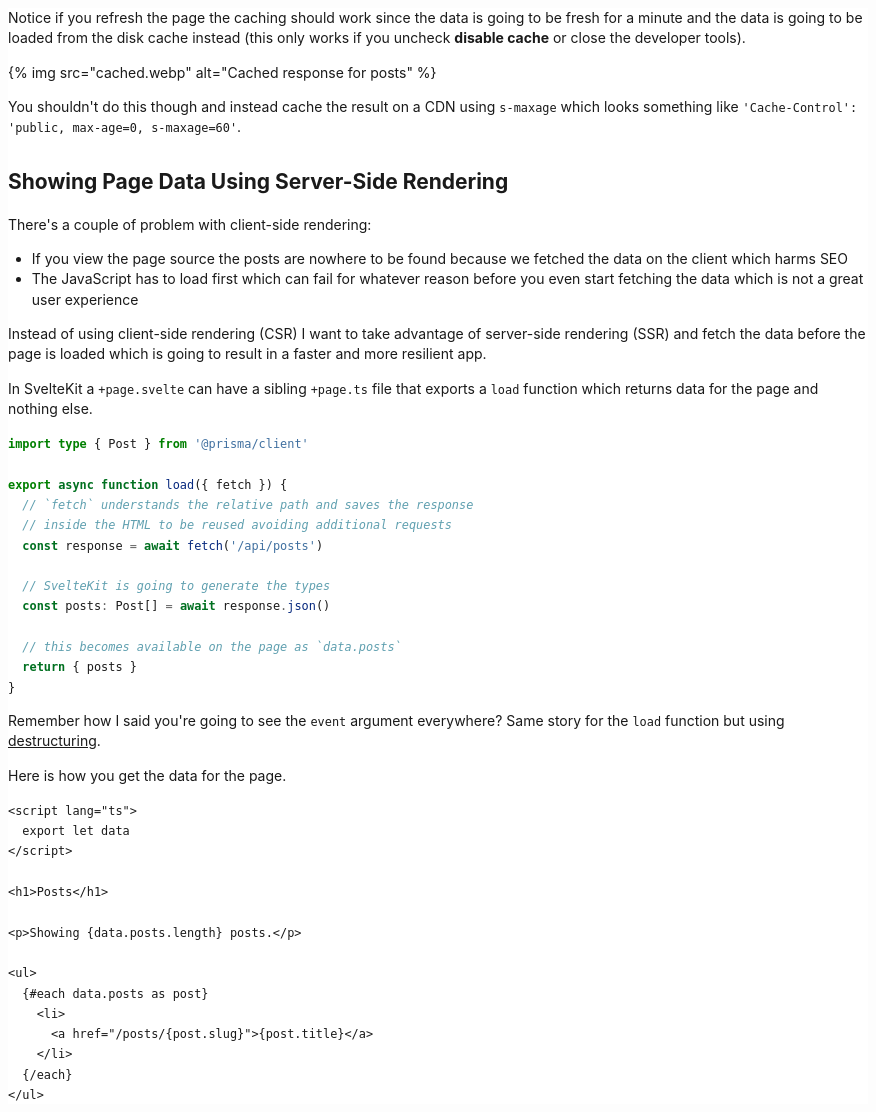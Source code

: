 Notice if you refresh the page the caching should work since the data is going to be fresh for a minute and the data is going to be loaded from the disk cache instead (this only works if you uncheck **disable cache** or close the developer tools).

{% img src="cached.webp" alt="Cached response for posts" %}

You shouldn't do this though and instead cache the result on a CDN using `s-maxage` which looks something like `'Cache-Control': 'public, max-age=0, s-maxage=60'`.

## Showing Page Data Using Server-Side Rendering

There's a couple of problem with client-side rendering:

- If you view the page source the posts are nowhere to be found because we fetched the data on the client which harms SEO
- The JavaScript has to load first which can fail for whatever reason before you even start fetching the data which is not a great user experience

Instead of using client-side rendering (CSR) I want to take advantage of server-side rendering (SSR) and fetch the data before the page is loaded which is going to result in a faster and more resilient app.

In SvelteKit a `+page.svelte` can have a sibling `+page.ts` file that exports a `load` function which returns data for the page and nothing else.

```ts:src/routes/+page.ts showLineNumbers
import type { Post } from '@prisma/client'

export async function load({ fetch }) {
  // `fetch` understands the relative path and saves the response
  // inside the HTML to be reused avoiding additional requests
  const response = await fetch('/api/posts')

  // SvelteKit is going to generate the types
  const posts: Post[] = await response.json()

  // this becomes available on the page as `data.posts`
  return { posts }
}
```

Remember how I said you're going to see the `event` argument everywhere? Same story for the `load` function but using [destructuring](https://developer.mozilla.org/en-US/docs/Web/JavaScript/Reference/Operators/Destructuring_assignment).

Here is how you get the data for the page.

```html:src/routes/+page.svelte showLineNumbers
<script lang="ts">
  export let data
</script>

<h1>Posts</h1>

<p>Showing {data.posts.length} posts.</p>

<ul>
  {#each data.posts as post}
    <li>
      <a href="/posts/{post.slug}">{post.title}</a>
    </li>
  {/each}
</ul>
```
